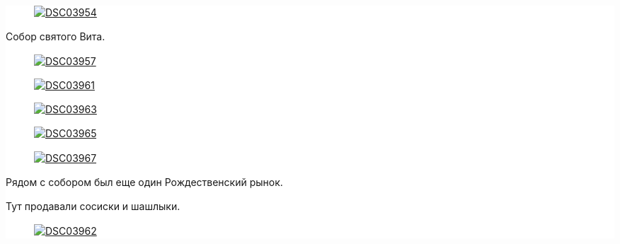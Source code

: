<figure itemprop="associatedMedia" itemscope itemtype="http://schema.org/ImageObject">
  <a href="https://content.11route.com/posts/2015/prague-czech-republic/23906193081_ae735d45c1_o.jpg" itemprop="contentUrl" data-size="1600x1064">
    <img src="/images/bg.png" data-src="https://content.11route.com/posts/2015/prague-czech-republic/23906193081_1c97080dc5_b.jpg" width="1024" height="681" itemprop="thumbnail" alt="DSC03954" />
  </a>
</figure>


Собор святого Вита.

<figure itemprop="associatedMedia" itemscope itemtype="http://schema.org/ImageObject">
  <a href="https://content.11route.com/posts/2015/prague-czech-republic/23880490202_df0aefb8b6_o.jpg" itemprop="contentUrl" data-size="1064x1600">
    <img src="/images/bg.png" data-src="https://content.11route.com/posts/2015/prague-czech-republic/23880490202_e4aeed6017_b.jpg" width="681" height="1024" itemprop="thumbnail" alt="DSC03957" />
  </a>
</figure>

<figure itemprop="associatedMedia" itemscope itemtype="http://schema.org/ImageObject">
  <a href="https://content.11route.com/posts/2015/prague-czech-republic/23360513424_4c061f3464_o.jpg" itemprop="contentUrl" data-size="1600x1064">
    <img src="/images/bg.png" data-src="https://content.11route.com/posts/2015/prague-czech-republic/23360513424_09f48578d2_b.jpg" width="1024" height="681" itemprop="thumbnail" alt="DSC03961" />
  </a>
</figure>

<figure itemprop="associatedMedia" itemscope itemtype="http://schema.org/ImageObject">
  <a href="https://content.11route.com/posts/2015/prague-czech-republic/23906192511_63b1d6efa2_o.jpg" itemprop="contentUrl" data-size="1600x1064">
    <img src="/images/bg.png" data-src="https://content.11route.com/posts/2015/prague-czech-republic/23906192511_4766053ca8_b.jpg" width="1024" height="681" itemprop="thumbnail" alt="DSC03963" />
  </a>
</figure>

<figure itemprop="associatedMedia" itemscope itemtype="http://schema.org/ImageObject">
  <a href="https://content.11route.com/posts/2015/prague-czech-republic/23988756035_dcf19bfcf7_o.jpg" itemprop="contentUrl" data-size="1600x1064">
    <img src="/images/bg.png" data-src="https://content.11route.com/posts/2015/prague-czech-republic/23988756035_e7d4bd2a4a_b.jpg" width="1024" height="681" itemprop="thumbnail" alt="DSC03965" />
  </a>
</figure>

<figure itemprop="associatedMedia" itemscope itemtype="http://schema.org/ImageObject">
  <a href="https://content.11route.com/posts/2015/prague-czech-republic/23962645446_a4572cb52a_o.jpg" itemprop="contentUrl" data-size="1600x1064">
    <img src="/images/bg.png" data-src="https://content.11route.com/posts/2015/prague-czech-republic/23962645446_80256c4e0e_b.jpg" width="1024" height="681" itemprop="thumbnail" alt="DSC03967" />
  </a>
</figure>


Рядом с собором был еще один Рождественский рынок.

Тут продавали сосиски и шашлыки.

<figure itemprop="associatedMedia" itemscope itemtype="http://schema.org/ImageObject">
  <a href="https://content.11route.com/posts/2015/prague-czech-republic/23906186661_8ba51a2121_o.jpg" itemprop="contentUrl" data-size="1600x1064">
    <img src="/images/bg.png" data-src="https://content.11route.com/posts/2015/prague-czech-republic/23906186661_6d0902b283_b.jpg" width="1024" height="681" itemprop="thumbnail" alt="DSC03962" />
  </a>
</figure>
